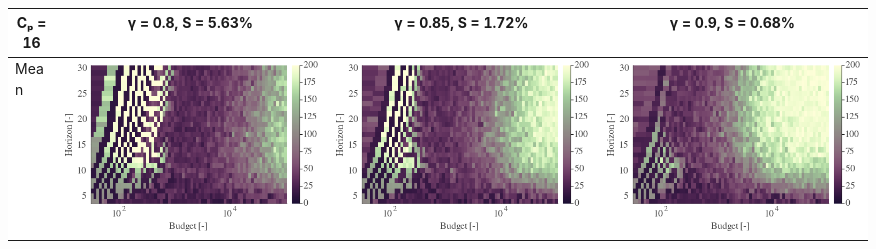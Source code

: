 | Cₚ = 16 | γ = 0.8, S = 5.63% | γ = 0.85, S = 1.72% | γ = 0.9, S = 0.68% | 
| --- | --- | --- | --- | 
| Mean | ![](fig/sp_G/mean_g_0.8_cp_16.png) | ![](fig/sp_G/mean_g_0.85_cp_16.png) | ![](fig/sp_G/mean_g_0.9_cp_16.png) | 